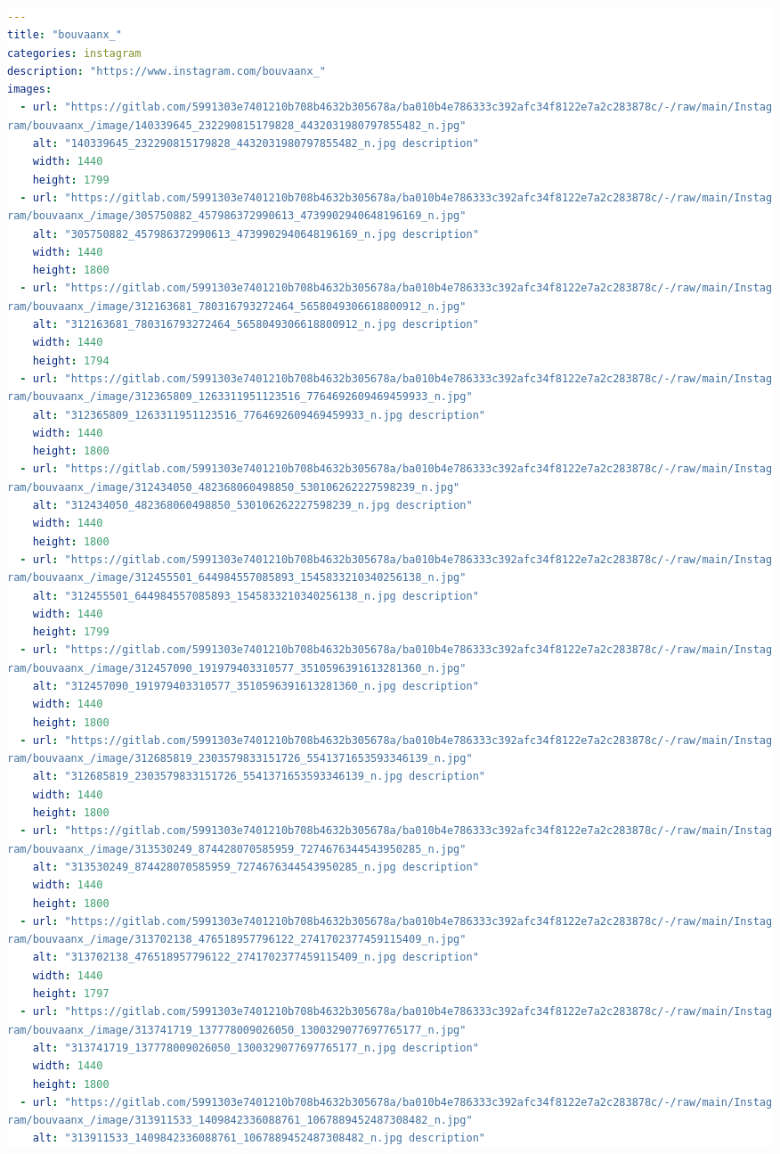 ```yaml
---
title: "bouvaanx_"
categories: instagram
description: "https://www.instagram.com/bouvaanx_"
images:
  - url: "https://gitlab.com/5991303e7401210b708b4632b305678a/ba010b4e786333c392afc34f8122e7a2c283878c/-/raw/main/Instagram/bouvaanx_/image/140339645_232290815179828_4432031980797855482_n.jpg"
    alt: "140339645_232290815179828_4432031980797855482_n.jpg description"
    width: 1440
    height: 1799
  - url: "https://gitlab.com/5991303e7401210b708b4632b305678a/ba010b4e786333c392afc34f8122e7a2c283878c/-/raw/main/Instagram/bouvaanx_/image/305750882_457986372990613_4739902940648196169_n.jpg"
    alt: "305750882_457986372990613_4739902940648196169_n.jpg description"
    width: 1440
    height: 1800
  - url: "https://gitlab.com/5991303e7401210b708b4632b305678a/ba010b4e786333c392afc34f8122e7a2c283878c/-/raw/main/Instagram/bouvaanx_/image/312163681_780316793272464_5658049306618800912_n.jpg"
    alt: "312163681_780316793272464_5658049306618800912_n.jpg description"
    width: 1440
    height: 1794
  - url: "https://gitlab.com/5991303e7401210b708b4632b305678a/ba010b4e786333c392afc34f8122e7a2c283878c/-/raw/main/Instagram/bouvaanx_/image/312365809_1263311951123516_7764692609469459933_n.jpg"
    alt: "312365809_1263311951123516_7764692609469459933_n.jpg description"
    width: 1440
    height: 1800
  - url: "https://gitlab.com/5991303e7401210b708b4632b305678a/ba010b4e786333c392afc34f8122e7a2c283878c/-/raw/main/Instagram/bouvaanx_/image/312434050_482368060498850_530106262227598239_n.jpg"
    alt: "312434050_482368060498850_530106262227598239_n.jpg description"
    width: 1440
    height: 1800
  - url: "https://gitlab.com/5991303e7401210b708b4632b305678a/ba010b4e786333c392afc34f8122e7a2c283878c/-/raw/main/Instagram/bouvaanx_/image/312455501_644984557085893_1545833210340256138_n.jpg"
    alt: "312455501_644984557085893_1545833210340256138_n.jpg description"
    width: 1440
    height: 1799
  - url: "https://gitlab.com/5991303e7401210b708b4632b305678a/ba010b4e786333c392afc34f8122e7a2c283878c/-/raw/main/Instagram/bouvaanx_/image/312457090_191979403310577_3510596391613281360_n.jpg"
    alt: "312457090_191979403310577_3510596391613281360_n.jpg description"
    width: 1440
    height: 1800
  - url: "https://gitlab.com/5991303e7401210b708b4632b305678a/ba010b4e786333c392afc34f8122e7a2c283878c/-/raw/main/Instagram/bouvaanx_/image/312685819_2303579833151726_5541371653593346139_n.jpg"
    alt: "312685819_2303579833151726_5541371653593346139_n.jpg description"
    width: 1440
    height: 1800
  - url: "https://gitlab.com/5991303e7401210b708b4632b305678a/ba010b4e786333c392afc34f8122e7a2c283878c/-/raw/main/Instagram/bouvaanx_/image/313530249_874428070585959_7274676344543950285_n.jpg"
    alt: "313530249_874428070585959_7274676344543950285_n.jpg description"
    width: 1440
    height: 1800
  - url: "https://gitlab.com/5991303e7401210b708b4632b305678a/ba010b4e786333c392afc34f8122e7a2c283878c/-/raw/main/Instagram/bouvaanx_/image/313702138_476518957796122_2741702377459115409_n.jpg"
    alt: "313702138_476518957796122_2741702377459115409_n.jpg description"
    width: 1440
    height: 1797
  - url: "https://gitlab.com/5991303e7401210b708b4632b305678a/ba010b4e786333c392afc34f8122e7a2c283878c/-/raw/main/Instagram/bouvaanx_/image/313741719_137778009026050_1300329077697765177_n.jpg"
    alt: "313741719_137778009026050_1300329077697765177_n.jpg description"
    width: 1440
    height: 1800
  - url: "https://gitlab.com/5991303e7401210b708b4632b305678a/ba010b4e786333c392afc34f8122e7a2c283878c/-/raw/main/Instagram/bouvaanx_/image/313911533_1409842336088761_1067889452487308482_n.jpg"
    alt: "313911533_1409842336088761_1067889452487308482_n.jpg description"
```